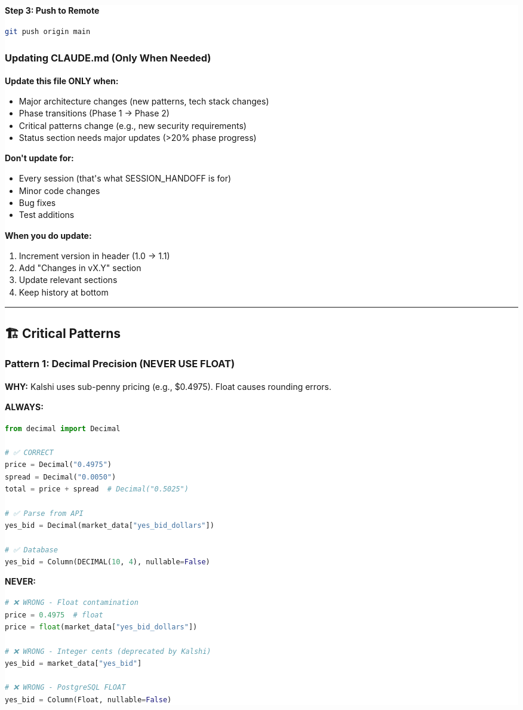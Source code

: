 **Step 3: Push to Remote**

```bash
git push origin main
```

### Updating CLAUDE.md (Only When Needed)

**Update this file ONLY when:**
- Major architecture changes (new patterns, tech stack changes)
- Phase transitions (Phase 1 → Phase 2)
- Critical patterns change (e.g., new security requirements)
- Status section needs major updates (>20% phase progress)

**Don't update for:**
- Every session (that's what SESSION_HANDOFF is for)
- Minor code changes
- Bug fixes
- Test additions

**When you do update:**
1. Increment version in header (1.0 → 1.1)
2. Add "Changes in vX.Y" section
3. Update relevant sections
4. Keep history at bottom

---

## 🏗️ Critical Patterns

### Pattern 1: Decimal Precision (NEVER USE FLOAT)

**WHY:** Kalshi uses sub-penny pricing (e.g., $0.4975). Float causes rounding errors.

**ALWAYS:**
```python
from decimal import Decimal

# ✅ CORRECT
price = Decimal("0.4975")
spread = Decimal("0.0050")
total = price + spread  # Decimal("0.5025")

# ✅ Parse from API
yes_bid = Decimal(market_data["yes_bid_dollars"])

# ✅ Database
yes_bid = Column(DECIMAL(10, 4), nullable=False)
```

**NEVER:**
```python
# ❌ WRONG - Float contamination
price = 0.4975  # float
price = float(market_data["yes_bid_dollars"])

# ❌ WRONG - Integer cents (deprecated by Kalshi)
yes_bid = market_data["yes_bid"]

# ❌ WRONG - PostgreSQL FLOAT
yes_bid = Column(Float, nullable=False)
```
